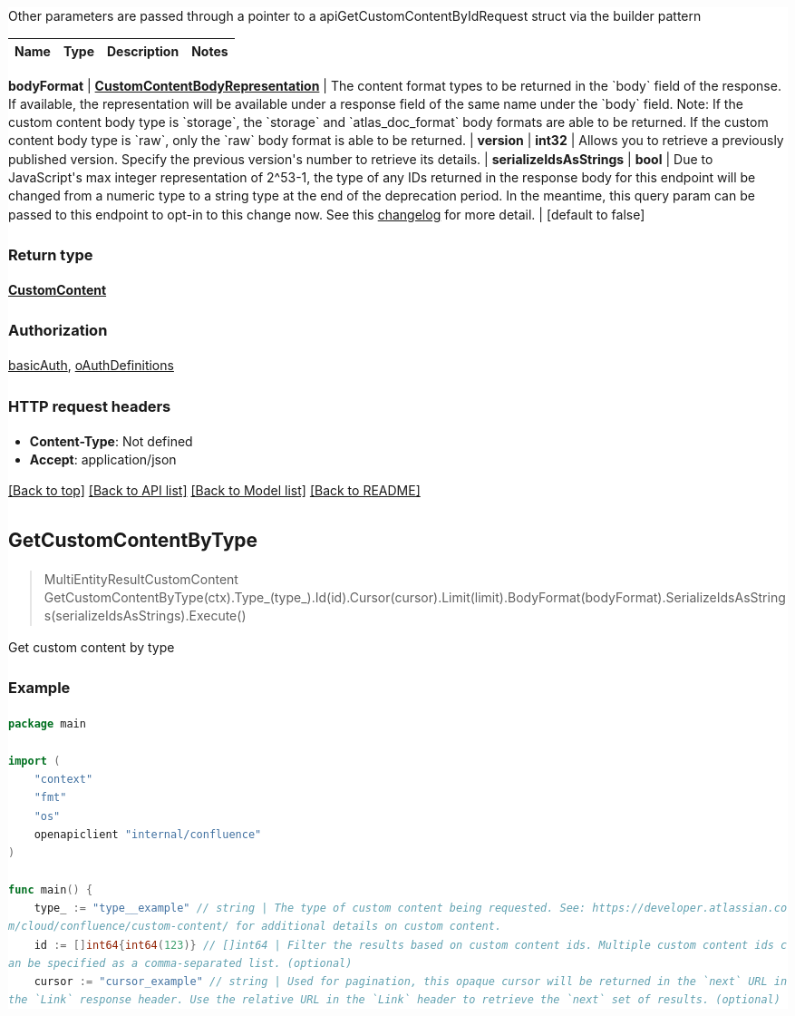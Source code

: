 Other parameters are passed through a pointer to a apiGetCustomContentByIdRequest struct via the builder pattern


Name | Type | Description  | Notes
------------- | ------------- | ------------- | -------------

 **bodyFormat** | [**CustomContentBodyRepresentation**](CustomContentBodyRepresentation.md) | The content format types to be returned in the &#x60;body&#x60; field of the response. If available, the representation will be available under a response field of the same name under the &#x60;body&#x60; field.  Note: If the custom content body type is &#x60;storage&#x60;, the &#x60;storage&#x60; and &#x60;atlas_doc_format&#x60; body formats are able to be returned. If the custom content body type is &#x60;raw&#x60;, only the &#x60;raw&#x60; body format is able to be returned. | 
 **version** | **int32** | Allows you to retrieve a previously published version. Specify the previous version&#39;s number to retrieve its details. | 
 **serializeIdsAsStrings** | **bool** | Due to JavaScript&#39;s max integer representation of 2^53-1, the type of any IDs returned in the response body for this endpoint will be changed from a numeric type to a string type at the end of the deprecation period. In the meantime, this query param can be passed to this endpoint to opt-in to this change now. See this [changelog](https://developer.atlassian.com/cloud/confluence/changelog/#CHANGE-905) for more detail. | [default to false]

### Return type

[**CustomContent**](CustomContent.md)

### Authorization

[basicAuth](../README.md#basicAuth), [oAuthDefinitions](../README.md#oAuthDefinitions)

### HTTP request headers

- **Content-Type**: Not defined
- **Accept**: application/json

[[Back to top]](#) [[Back to API list]](../README.md#documentation-for-api-endpoints)
[[Back to Model list]](../README.md#documentation-for-models)
[[Back to README]](../README.md)


## GetCustomContentByType

> MultiEntityResultCustomContent GetCustomContentByType(ctx).Type_(type_).Id(id).Cursor(cursor).Limit(limit).BodyFormat(bodyFormat).SerializeIdsAsStrings(serializeIdsAsStrings).Execute()

Get custom content by type



### Example

```go
package main

import (
    "context"
    "fmt"
    "os"
    openapiclient "internal/confluence"
)

func main() {
    type_ := "type__example" // string | The type of custom content being requested. See: https://developer.atlassian.com/cloud/confluence/custom-content/ for additional details on custom content.
    id := []int64{int64(123)} // []int64 | Filter the results based on custom content ids. Multiple custom content ids can be specified as a comma-separated list. (optional)
    cursor := "cursor_example" // string | Used for pagination, this opaque cursor will be returned in the `next` URL in the `Link` response header. Use the relative URL in the `Link` header to retrieve the `next` set of results. (optional)
```